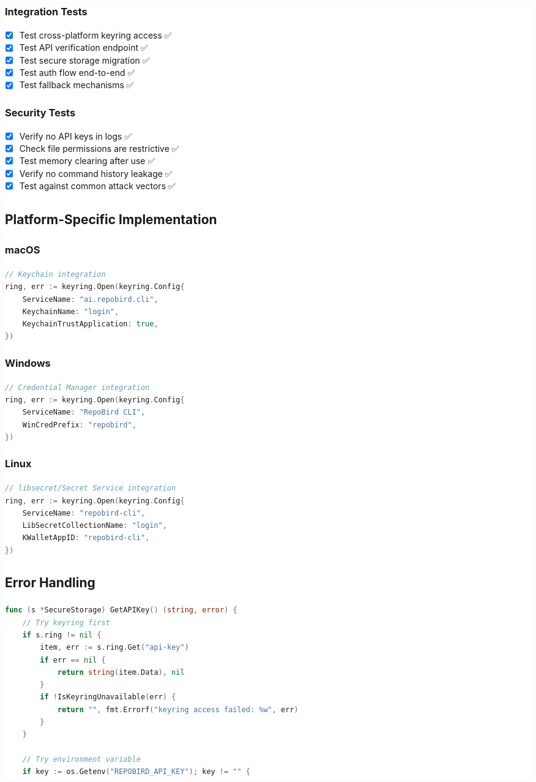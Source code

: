 ### Integration Tests
- [x] Test cross-platform keyring access ✅
- [x] Test API verification endpoint ✅
- [x] Test secure storage migration ✅
- [x] Test auth flow end-to-end ✅
- [x] Test fallback mechanisms ✅

### Security Tests
- [x] Verify no API keys in logs ✅
- [x] Check file permissions are restrictive ✅
- [x] Test memory clearing after use ✅
- [x] Verify no command history leakage ✅
- [x] Test against common attack vectors ✅

## Platform-Specific Implementation

### macOS
```go
// Keychain integration
ring, err := keyring.Open(keyring.Config{
    ServiceName: "ai.repobird.cli",
    KeychainName: "login",
    KeychainTrustApplication: true,
})
```

### Windows
```go
// Credential Manager integration
ring, err := keyring.Open(keyring.Config{
    ServiceName: "RepoBird CLI",
    WinCredPrefix: "repobird",
})
```

### Linux
```go
// libsecret/Secret Service integration
ring, err := keyring.Open(keyring.Config{
    ServiceName: "repobird-cli",
    LibSecretCollectionName: "login",
    KWalletAppID: "repobird-cli",
})
```

## Error Handling

```go
func (s *SecureStorage) GetAPIKey() (string, error) {
    // Try keyring first
    if s.ring != nil {
        item, err := s.ring.Get("api-key")
        if err == nil {
            return string(item.Data), nil
        }
        if !IsKeyringUnavailable(err) {
            return "", fmt.Errorf("keyring access failed: %w", err)
        }
    }
    
    // Try environment variable
    if key := os.Getenv("REPOBIRD_API_KEY"); key != "" {
```